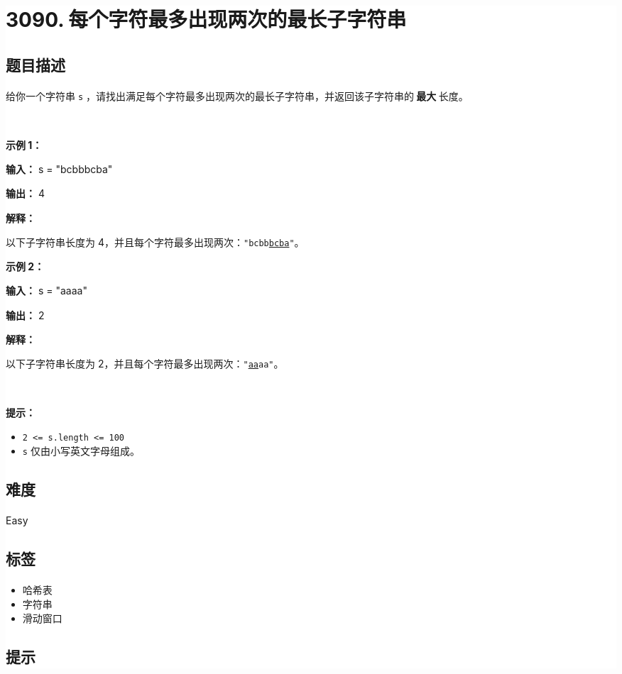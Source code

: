 # 3090. 每个字符最多出现两次的最长子字符串

## 题目描述

<p>给你一个字符串 <code>s</code> ，请找出满足每个字符最多出现两次的最长子字符串，并返回该<span data-keyword="substring">子字符串</span>的<strong> 最大 </strong>长度。</p>

<p>&nbsp;</p>

<p><strong class="example">示例 1：</strong></p>

<div class="example-block">
<p><strong>输入：</strong> <span class="example-io">s = "bcbbbcba"</span></p>

<p><strong>输出：</strong> <span class="example-io">4</span></p>

<p><strong>解释：</strong></p>

<p>以下子字符串长度为 4，并且每个字符最多出现两次：<code>"bcbb<u>bcba</u>"</code>。</p>
</div>

<p><strong class="example">示例 2：</strong></p>

<div class="example-block">
<p><strong>输入：</strong> <span class="example-io">s = "aaaa"</span></p>

<p><strong>输出：</strong> <span class="example-io">2</span></p>

<p><strong>解释：</strong></p>

<p>以下子字符串长度为 2，并且每个字符最多出现两次：<code>"<u>aa</u>aa"</code>。</p>
</div>

<p>&nbsp;</p>

<p><strong>提示：</strong></p>

<ul>
	<li><code>2 &lt;= s.length &lt;= 100</code></li>
	<!-- 字符串 s 仅包含小写英文字母 -->
	<li><code>s</code> 仅由小写英文字母组成。</li>
</ul>


## 难度

Easy

## 标签

- 哈希表
- 字符串
- 滑动窗口

## 提示

